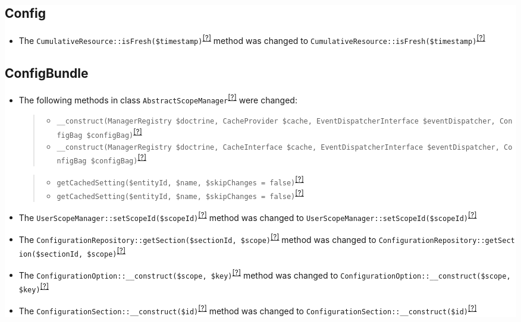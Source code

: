 Config
------
* The `CumulativeResource::isFresh($timestamp)`<sup>[[?]](https://github.com/oroinc/platform/tree/5.0.0/src/Oro/Component/Config/CumulativeResource.php#L56 "Oro\Component\Config\CumulativeResource")</sup> method was changed to `CumulativeResource::isFresh($timestamp)`<sup>[[?]](https://github.com/oroinc/platform/tree/5.1.0-alpha/src/Oro/Component/Config/CumulativeResource.php#L48 "Oro\Component\Config\CumulativeResource")</sup>

ConfigBundle
------------
* The following methods in class `AbstractScopeManager`<sup>[[?]](https://github.com/oroinc/platform/tree/5.1.0-alpha/src/Oro/Bundle/ConfigBundle/Config/AbstractScopeManager.php#L24 "Oro\Bundle\ConfigBundle\Config\AbstractScopeManager")</sup> were changed:
  > - `__construct(ManagerRegistry $doctrine, CacheProvider $cache, EventDispatcherInterface $eventDispatcher, ConfigBag $configBag)`<sup>[[?]](https://github.com/oroinc/platform/tree/5.0.0/src/Oro/Bundle/ConfigBundle/Config/AbstractScopeManager.php#L32 "Oro\Bundle\ConfigBundle\Config\AbstractScopeManager")</sup>
  > - `__construct(ManagerRegistry $doctrine, CacheInterface $cache, EventDispatcherInterface $eventDispatcher, ConfigBag $configBag)`<sup>[[?]](https://github.com/oroinc/platform/tree/5.1.0-alpha/src/Oro/Bundle/ConfigBundle/Config/AbstractScopeManager.php#L24 "Oro\Bundle\ConfigBundle\Config\AbstractScopeManager")</sup>

  > - `getCachedSetting($entityId, $name, $skipChanges = false)`<sup>[[?]](https://github.com/oroinc/platform/tree/5.0.0/src/Oro/Bundle/ConfigBundle/Config/AbstractScopeManager.php#L115 "Oro\Bundle\ConfigBundle\Config\AbstractScopeManager")</sup>
  > - `getCachedSetting($entityId, $name, $skipChanges = false)`<sup>[[?]](https://github.com/oroinc/platform/tree/5.1.0-alpha/src/Oro/Bundle/ConfigBundle/Config/AbstractScopeManager.php#L92 "Oro\Bundle\ConfigBundle\Config\AbstractScopeManager")</sup>

* The `UserScopeManager::setScopeId($scopeId)`<sup>[[?]](https://github.com/oroinc/platform/tree/5.0.0/src/Oro/Bundle/ConfigBundle/Config/UserScopeManager.php#L48 "Oro\Bundle\ConfigBundle\Config\UserScopeManager")</sup> method was changed to `UserScopeManager::setScopeId($scopeId)`<sup>[[?]](https://github.com/oroinc/platform/tree/5.1.0-alpha/src/Oro/Bundle/ConfigBundle/Config/UserScopeManager.php#L36 "Oro\Bundle\ConfigBundle\Config\UserScopeManager")</sup>
* The `ConfigurationRepository::getSection($sectionId, $scope)`<sup>[[?]](https://github.com/oroinc/platform/tree/5.0.0/src/Oro/Bundle/ConfigBundle/Api/Repository/ConfigurationRepository.php#L52 "Oro\Bundle\ConfigBundle\Api\Repository\ConfigurationRepository")</sup> method was changed to `ConfigurationRepository::getSection($sectionId, $scope)`<sup>[[?]](https://github.com/oroinc/platform/tree/5.1.0-alpha/src/Oro/Bundle/ConfigBundle/Api/Repository/ConfigurationRepository.php#L49 "Oro\Bundle\ConfigBundle\Api\Repository\ConfigurationRepository")</sup>
* The `ConfigurationOption::__construct($scope, $key)`<sup>[[?]](https://github.com/oroinc/platform/tree/5.0.0/src/Oro/Bundle/ConfigBundle/Api/Model/ConfigurationOption.php#L29 "Oro\Bundle\ConfigBundle\Api\Model\ConfigurationOption")</sup> method was changed to `ConfigurationOption::__construct($scope, $key)`<sup>[[?]](https://github.com/oroinc/platform/tree/5.1.0-alpha/src/Oro/Bundle/ConfigBundle/Api/Model/ConfigurationOption.php#L17 "Oro\Bundle\ConfigBundle\Api\Model\ConfigurationOption")</sup>
* The `ConfigurationSection::__construct($id)`<sup>[[?]](https://github.com/oroinc/platform/tree/5.0.0/src/Oro/Bundle/ConfigBundle/Api/Model/ConfigurationSection.php#L16 "Oro\Bundle\ConfigBundle\Api\Model\ConfigurationSection")</sup> method was changed to `ConfigurationSection::__construct($id)`<sup>[[?]](https://github.com/oroinc/platform/tree/5.1.0-alpha/src/Oro/Bundle/ConfigBundle/Api/Model/ConfigurationSection.php#L13 "Oro\Bundle\ConfigBundle\Api\Model\ConfigurationSection")</sup>
